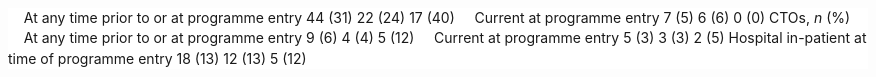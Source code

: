 <td style="text-align: center;"></td>
<td style="text-align: center;"></td>
</tr>
<tr class="odd">
<td style="text-align: left;">    At any time prior to or at programme
entry</td>
<td style="text-align: center;">44 (31)</td>
<td style="text-align: center;">22 (24)</td>
<td style="text-align: center;">17 (40)</td>
</tr>
<tr class="even">
<td style="text-align: left;">    Current at programme entry</td>
<td style="text-align: center;">7 (5)</td>
<td style="text-align: center;">6 (6)</td>
<td style="text-align: center;">0 (0)</td>
</tr>
<tr class="odd">
<td style="text-align: left;"></td>
<td style="text-align: center;"></td>
<td style="text-align: center;"></td>
<td style="text-align: center;"></td>
</tr>
<tr class="even">
<td style="text-align: left;">CTOs, <em>n</em> (%)</td>
<td style="text-align: center;"></td>
<td style="text-align: center;"></td>
<td style="text-align: center;"></td>
</tr>
<tr class="odd">
<td style="text-align: left;">    At any time prior to or at programme
entry</td>
<td style="text-align: center;">9 (6)</td>
<td style="text-align: center;">4 (4)</td>
<td style="text-align: center;">5 (12)</td>
</tr>
<tr class="even">
<td style="text-align: left;">    Current at programme entry</td>
<td style="text-align: center;">5 (3)</td>
<td style="text-align: center;">3 (3)</td>
<td style="text-align: center;">2 (5)</td>
</tr>
<tr class="odd">
<td style="text-align: left;"></td>
<td style="text-align: center;"></td>
<td style="text-align: center;"></td>
<td style="text-align: center;"></td>
</tr>
<tr class="even">
<td style="text-align: left;">Hospital in-patient at time of programme
entry</td>
<td style="text-align: center;">18 (13)</td>
<td style="text-align: center;">12 (13)</td>
<td style="text-align: center;">5 (12)</td>
</tr>
</tbody>
</table>
